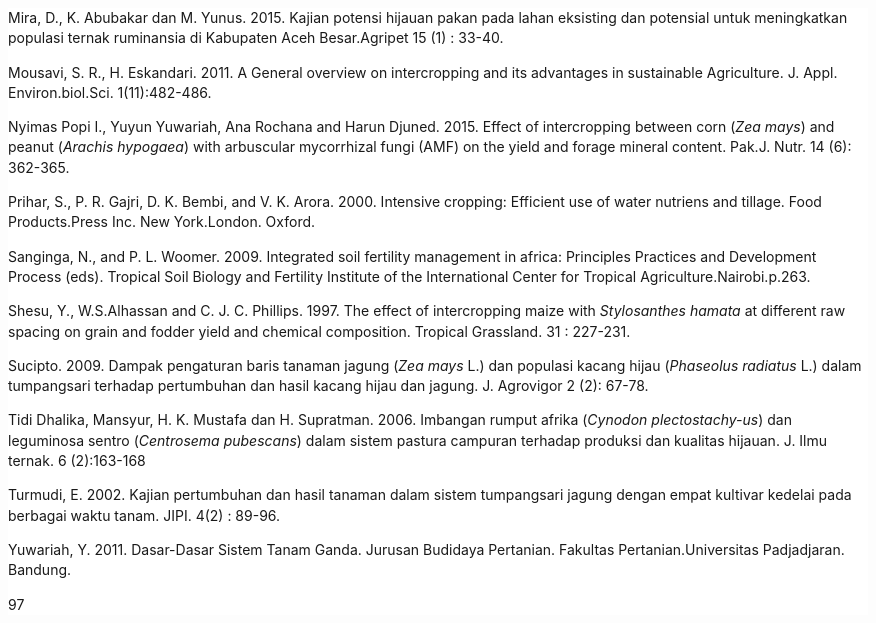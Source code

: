 <p><span class="font9">Mira, D., K. Abubakar dan M. Yunus. 2015. Kajian potensi hijauan pakan pada lahan eksisting dan potensial untuk meningkatkan populasi ternak ruminansia di Kabupaten Aceh Besar.Agripet 15 (1) : 33-40.</span></p>
<p><span class="font9">Mousavi, S. R., H. Eskandari. 2011. A General overview on intercropping and its advantages in sustainable Agriculture. J. Appl. Environ.biol.Sci. 1(11):482-486.</span></p>
<p><span class="font9">Nyimas Popi I., Yuyun Yuwariah, Ana Rochana and Harun Djuned. 2015. Effect of intercropping between corn (</span><span class="font9" style="font-style:italic;">Zea mays</span><span class="font9">) and peanut (</span><span class="font9" style="font-style:italic;">Arachis hypogaea</span><span class="font9">) with arbuscular mycorrhizal fungi (AMF) on the yield and forage mineral content. Pak.J. Nutr. 14 (6): 362-365.</span></p>
<p><span class="font9">Prihar, S., P. R. Gajri, D. K. Bembi, and V. K. Arora. 2000. Intensive cropping: Efficient use of water nutriens and tillage. Food Products.Press Inc. New York.London. Oxford.</span></p>
<p><span class="font9">Sanginga, N., and P. L. Woomer. 2009. Integrated soil fertility management in africa: Principles Practices and Development Process (eds). Tropical Soil Biology and Fertility Institute of the International Center for Tropical Agriculture.Nairobi.p.263.</span></p>
<p><span class="font9">Shesu, Y., W.S.Alhassan and C. J. C. Phillips. 1997. The effect of intercropping maize with </span><span class="font9" style="font-style:italic;">Stylosanthes hamata </span><span class="font9">at different raw spacing on grain and fodder yield and chemical composition. Tropical Grassland. 31 : 227-231.</span></p>
<p><span class="font9">Sucipto. 2009. Dampak pengaturan baris tanaman jagung (</span><span class="font9" style="font-style:italic;">Zea mays</span><span class="font9"> L.) dan populasi kacang hijau (</span><span class="font9" style="font-style:italic;">Phaseolus radiatus </span><span class="font9">L.) dalam tumpangsari terhadap pertumbuhan dan hasil kacang hijau dan jagung. J. Agrovigor 2 (2): 67-78.</span></p>
<p><span class="font9">Tidi Dhalika, Mansyur, H. K. Mustafa dan H. Supratman. 2006. Imbangan rumput afrika (</span><span class="font9" style="font-style:italic;">Cynodon plectostachy-us</span><span class="font9">) dan leguminosa sentro (</span><span class="font9" style="font-style:italic;">Centrosema pubescans</span><span class="font9">) dalam sistem pastura campuran terhadap produksi dan kualitas hijauan. J. Ilmu ternak. 6 (2):163-168</span></p>
<p><span class="font9">Turmudi, E. 2002. Kajian pertumbuhan dan hasil tanaman dalam sistem tumpangsari jagung dengan empat kultivar kedelai pada berbagai waktu tanam. JIPI. 4(2) : 89-96.</span></p>
<p><span class="font9">Yuwariah, Y. 2011. Dasar-Dasar Sistem Tanam Ganda. Jurusan Budidaya Pertanian. Fakultas Pertanian.Universitas Padjadjaran. Bandung.</span></p>
<p><span class="font1">97</span></p>